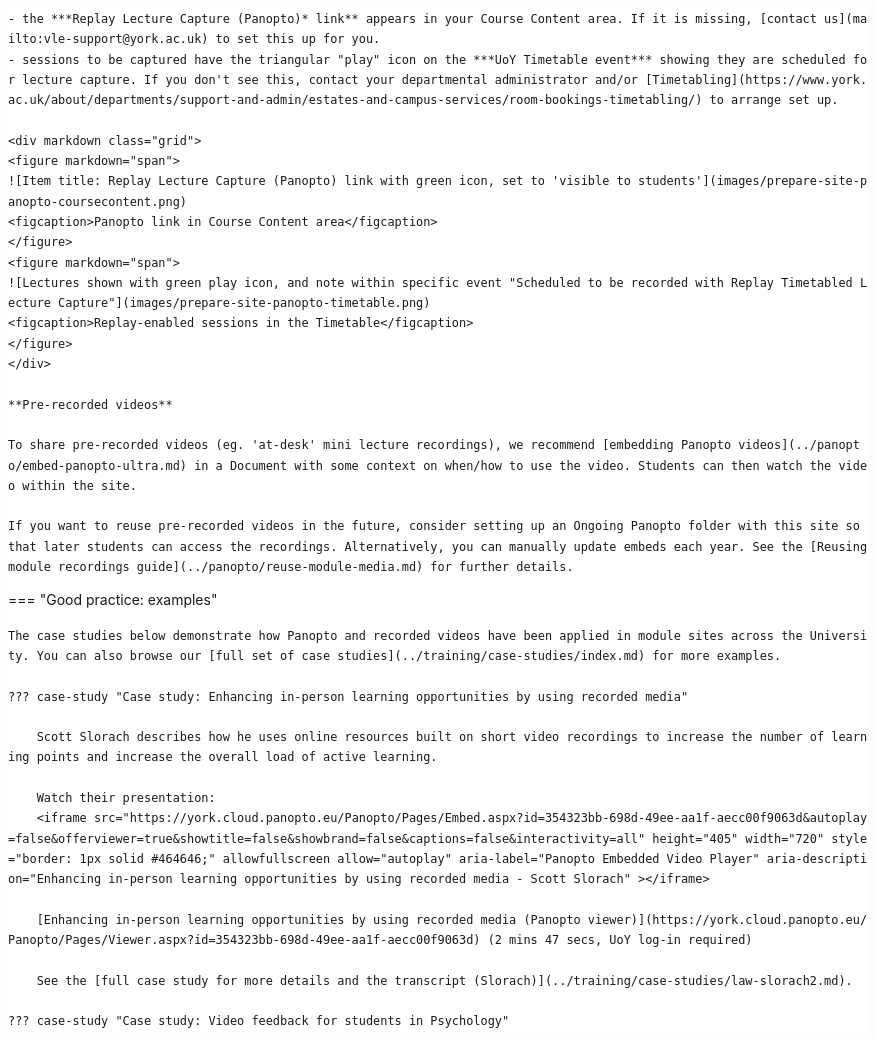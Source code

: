     - the ***Replay Lecture Capture (Panopto)* link** appears in your Course Content area. If it is missing, [contact us](mailto:vle-support@york.ac.uk) to set this up for you.
    - sessions to be captured have the triangular "play" icon on the ***UoY Timetable event*** showing they are scheduled for lecture capture. If you don't see this, contact your departmental administrator and/or [Timetabling](https://www.york.ac.uk/about/departments/support-and-admin/estates-and-campus-services/room-bookings-timetabling/) to arrange set up.

    <div markdown class="grid">
    <figure markdown="span">
    ![Item title: Replay Lecture Capture (Panopto) link with green icon, set to 'visible to students'](images/prepare-site-panopto-coursecontent.png)
    <figcaption>Panopto link in Course Content area</figcaption>
    </figure>
    <figure markdown="span">
    ![Lectures shown with green play icon, and note within specific event "Scheduled to be recorded with Replay Timetabled Lecture Capture"](images/prepare-site-panopto-timetable.png)
    <figcaption>Replay-enabled sessions in the Timetable</figcaption>
    </figure>
    </div>

    **Pre-recorded videos**

    To share pre-recorded videos (eg. 'at-desk' mini lecture recordings), we recommend [embedding Panopto videos](../panopto/embed-panopto-ultra.md) in a Document with some context on when/how to use the video. Students can then watch the video within the site.

    If you want to reuse pre-recorded videos in the future, consider setting up an Ongoing Panopto folder with this site so that later students can access the recordings. Alternatively, you can manually update embeds each year. See the [Reusing module recordings guide](../panopto/reuse-module-media.md) for further details.
    
=== "Good practice: examples"

    The case studies below demonstrate how Panopto and recorded videos have been applied in module sites across the University. You can also browse our [full set of case studies](../training/case-studies/index.md) for more examples.

    ??? case-study "Case study: Enhancing in-person learning opportunities by using recorded media"

        Scott Slorach describes how he uses online resources built on short video recordings to increase the number of learning points and increase the overall load of active learning.

        Watch their presentation:
        <iframe src="https://york.cloud.panopto.eu/Panopto/Pages/Embed.aspx?id=354323bb-698d-49ee-aa1f-aecc00f9063d&autoplay=false&offerviewer=true&showtitle=false&showbrand=false&captions=false&interactivity=all" height="405" width="720" style="border: 1px solid #464646;" allowfullscreen allow="autoplay" aria-label="Panopto Embedded Video Player" aria-description="Enhancing in-person learning opportunities by using recorded media - Scott Slorach" ></iframe>

        [Enhancing in-person learning opportunities by using recorded media (Panopto viewer)](https://york.cloud.panopto.eu/Panopto/Pages/Viewer.aspx?id=354323bb-698d-49ee-aa1f-aecc00f9063d) (2 mins 47 secs, UoY log-in required)

        See the [full case study for more details and the transcript (Slorach)](../training/case-studies/law-slorach2.md).

    ??? case-study "Case study: Video feedback for students in Psychology"
